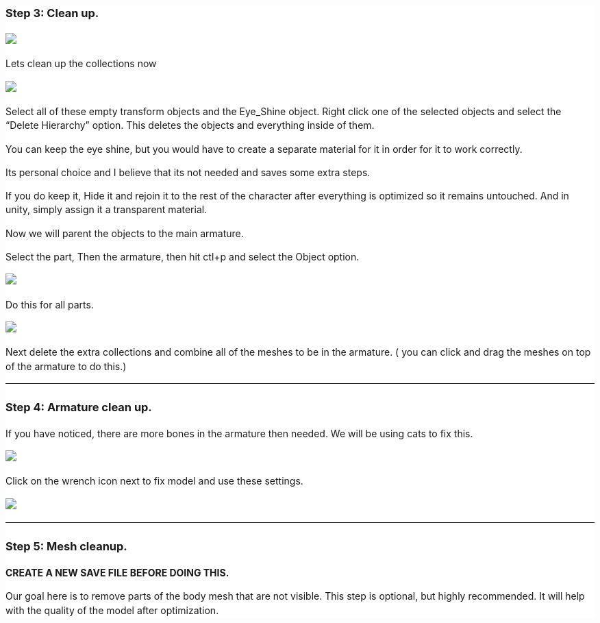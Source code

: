 
### Step 3: Clean up.

![](/img/clonex/clonex18.jpg)

Lets clean up the collections now

![](/img/clonex/clonex19.jpg)

Select all of these empty transform objects and the Eye_Shine object. Right click one of the selected objects and select the “Delete Hierarchy” option. This deletes the objects and everything inside of them.

You can keep the eye shine, but you would have to create a separate material for it in order for it to work correctly.

Its personal choice and I believe that its not needed and saves some extra steps.

If you do keep it, Hide it and rejoin it to the rest of the character after everything is optimized so it remains untouched.
And in unity, simply assign it a transparent material.

Now we will parent the objects to the main armature.

Select the part, Then the armature, then hit ctl+p and select the Object option.

![](/img/clonex/clonex20.jpg)

Do this for all parts.

![](/img/clonex/clonex21.jpg)

Next delete the extra collections and combine all of the meshes to be in the armature. ( you can click and drag the meshes on top of the armature to do this.)

---

### Step 4: Armature clean up.

If you have noticed, there are more bones in the armature then needed. We will be using cats to fix this.

![](/img/clonex/clonex22.jpg)

Click on the wrench icon next to fix model and use these settings.

![](/img/clonex/clonex23.jpg)

---

### Step 5: Mesh cleanup.

**CREATE A NEW SAVE FILE BEFORE DOING THIS.**

Our goal here is to remove parts of the body mesh that are not visible. This step is optional, but highly recommended. It will help with the quality of the model after optimization. 
